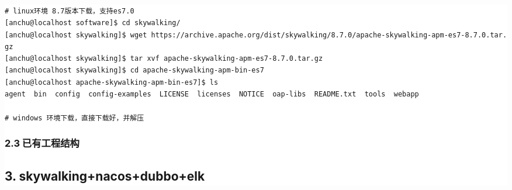 ```shell
# linux环境 8.7版本下载，支持es7.0
[anchu@localhost software]$ cd skywalking/
[anchu@localhost skywalking]$ wget https://archive.apache.org/dist/skywalking/8.7.0/apache-skywalking-apm-es7-8.7.0.tar.gz
[anchu@localhost skywalking]$ tar xvf apache-skywalking-apm-es7-8.7.0.tar.gz
[anchu@localhost skywalking]$ cd apache-skywalking-apm-bin-es7
[anchu@localhost apache-skywalking-apm-bin-es7]$ ls
agent  bin  config  config-examples  LICENSE  licenses  NOTICE  oap-libs  README.txt  tools  webapp

# windows 环境下载，直接下载好，并解压
```



### 2.3 已有工程结构

```java

```



## 3. skywalking+nacos+dubbo+elk
